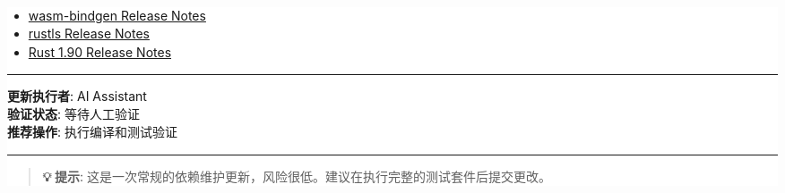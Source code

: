 - [wasm-bindgen Release Notes](https://github.com/rustwasm/wasm-bindgen/releases)
- [rustls Release Notes](https://github.com/rustls/rustls/releases)
- [Rust 1.90 Release Notes](https://blog.rust-lang.org/2024/07/30/Rust-1.90.0.html)

---

**更新执行者**: AI Assistant  
**验证状态**: 等待人工验证  
**推荐操作**: 执行编译和测试验证

---

> **💡 提示**: 这是一次常规的依赖维护更新，风险很低。建议在执行完整的测试套件后提交更改。

